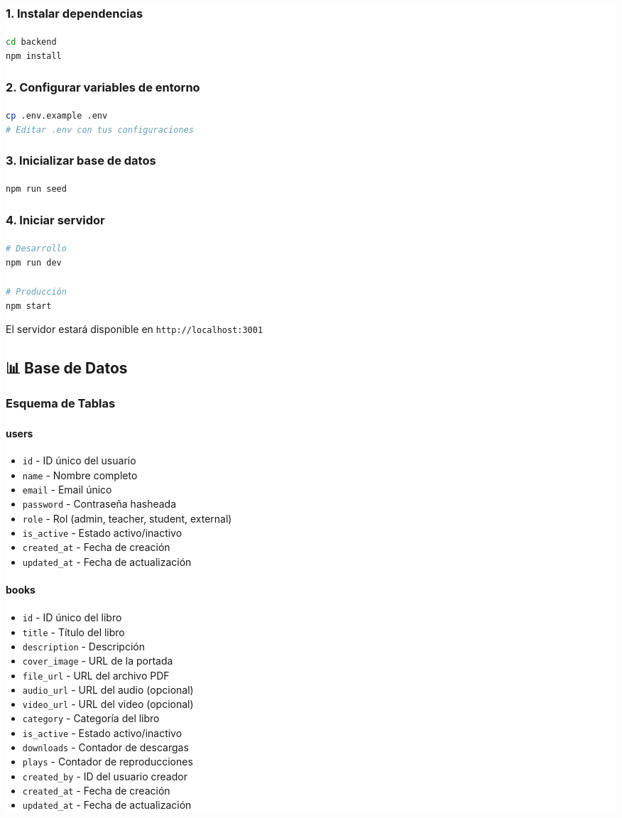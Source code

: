 ### 1. Instalar dependencias
```bash
cd backend
npm install
```

### 2. Configurar variables de entorno
```bash
cp .env.example .env
# Editar .env con tus configuraciones
```

### 3. Inicializar base de datos
```bash
npm run seed
```

### 4. Iniciar servidor
```bash
# Desarrollo
npm run dev

# Producción
npm start
```

El servidor estará disponible en `http://localhost:3001`

## 📊 Base de Datos

### Esquema de Tablas

#### users
- `id` - ID único del usuario
- `name` - Nombre completo
- `email` - Email único
- `password` - Contraseña hasheada
- `role` - Rol (admin, teacher, student, external)
- `is_active` - Estado activo/inactivo
- `created_at` - Fecha de creación
- `updated_at` - Fecha de actualización

#### books
- `id` - ID único del libro
- `title` - Título del libro
- `description` - Descripción
- `cover_image` - URL de la portada
- `file_url` - URL del archivo PDF
- `audio_url` - URL del audio (opcional)
- `video_url` - URL del video (opcional)
- `category` - Categoría del libro
- `is_active` - Estado activo/inactivo
- `downloads` - Contador de descargas
- `plays` - Contador de reproducciones
- `created_by` - ID del usuario creador
- `created_at` - Fecha de creación
- `updated_at` - Fecha de actualización
